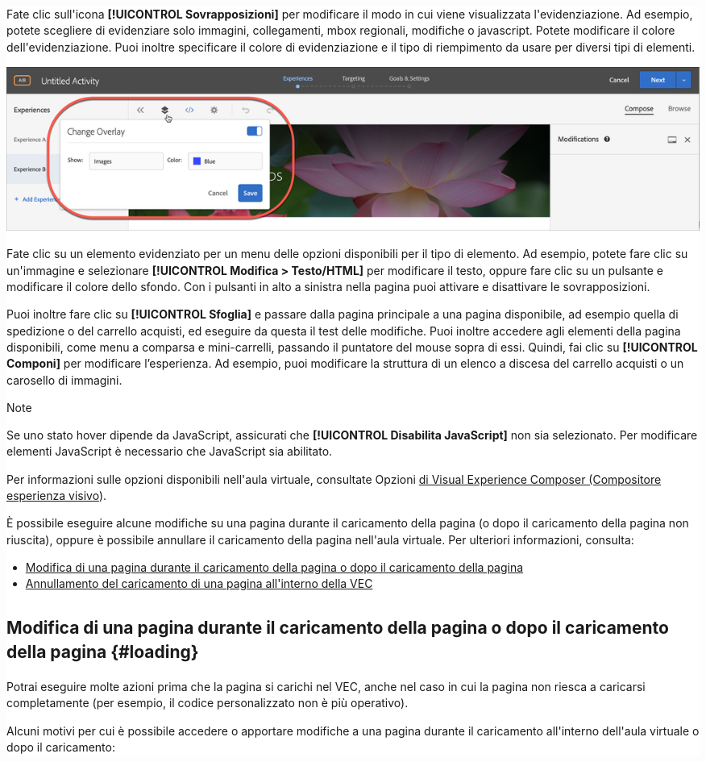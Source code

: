 Fate clic sull&#39;icona **[!UICONTROL Sovrapposizioni]** per modificare il modo in cui viene visualizzata l&#39;evidenziazione. Ad esempio, potete scegliere di evidenziare solo immagini, collegamenti, mbox regionali, modifiche o javascript. Potete modificare il colore dell&#39;evidenziazione. Puoi inoltre specificare il colore di evidenziazione e il tipo di riempimento da usare per diversi tipi di elementi.

![Modificare le impostazioni di Sovrapposizione](/help/c-experiences/c-visual-experience-composer/assets/change-overlay.png)

Fate clic su un elemento evidenziato per un menu delle opzioni disponibili per il tipo di elemento. Ad esempio, potete fare clic su un&#39;immagine e selezionare **[!UICONTROL Modifica &gt; Testo/HTML]** per modificare il testo, oppure fare clic su un pulsante e modificare il colore dello sfondo. Con i pulsanti in alto a sinistra nella pagina puoi attivare e disattivare le sovrapposizioni.

Puoi inoltre fare clic su **[!UICONTROL Sfoglia]** e passare dalla pagina principale a una pagina disponibile, ad esempio quella di spedizione o del carrello acquisti, ed eseguire da questa il test delle modifiche. Puoi inoltre accedere agli elementi della pagina disponibili, come menu a comparsa e mini-carrelli, passando il puntatore del mouse sopra di essi. Quindi, fai clic su **[!UICONTROL Componi]** per modificare l’esperienza. Ad esempio, puoi modificare la struttura di un elenco a discesa del carrello acquisti o un carosello di immagini.

>[!NOTE]
>
>Se uno stato hover dipende da JavaScript, assicurati che **[!UICONTROL Disabilita JavaScript]** non sia selezionato. Per modificare elementi JavaScript è necessario che JavaScript sia abilitato.

Per informazioni sulle opzioni disponibili nell&#39;aula virtuale, consultate Opzioni [di Visual Experience Composer (Compositore esperienza visivo](../../c-experiences/c-visual-experience-composer/viztarget-options.md#reference_3BD1BEEAFA584A749ED2D08F14732E81)).

È possibile eseguire alcune modifiche su una pagina durante il caricamento della pagina (o dopo il caricamento della pagina non riuscita), oppure è possibile annullare il caricamento della pagina nell&#39;aula virtuale. Per ulteriori informazioni, consulta:

* [Modifica di una pagina durante il caricamento della pagina o dopo il caricamento della pagina](#loading)
* [Annullamento del caricamento di una pagina all&#39;interno della VEC](#cancel-loading)

## Modifica di una pagina durante il caricamento della pagina o dopo il caricamento della pagina {#loading}

Potrai eseguire molte azioni prima che la pagina si carichi nel VEC, anche nel caso in cui la pagina non riesca a caricarsi completamente (per esempio, il codice personalizzato non è più operativo).

Alcuni motivi per cui è possibile accedere o apportare modifiche a una pagina durante il caricamento all&#39;interno dell&#39;aula virtuale o dopo il caricamento:
